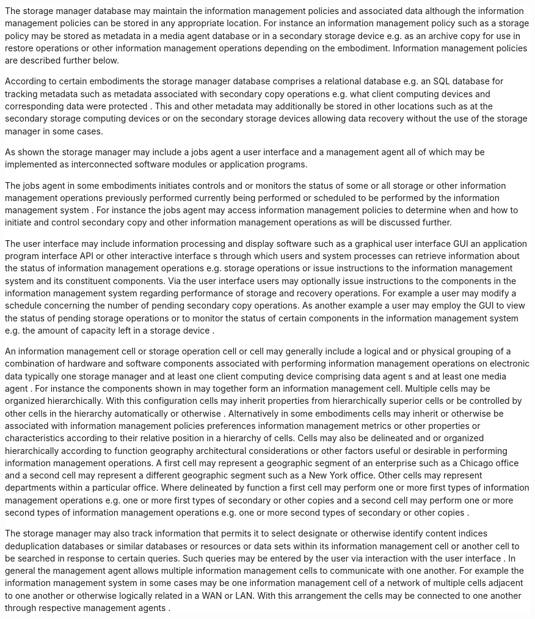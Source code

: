 The storage manager database may maintain the information management policies and associated data although the information management policies can be stored in any appropriate location. For instance an information management policy such as a storage policy may be stored as metadata in a media agent database or in a secondary storage device e.g. as an archive copy for use in restore operations or other information management operations depending on the embodiment. Information management policies are described further below.

According to certain embodiments the storage manager database comprises a relational database e.g. an SQL database for tracking metadata such as metadata associated with secondary copy operations e.g. what client computing devices and corresponding data were protected . This and other metadata may additionally be stored in other locations such as at the secondary storage computing devices or on the secondary storage devices allowing data recovery without the use of the storage manager in some cases.

As shown the storage manager may include a jobs agent a user interface and a management agent all of which may be implemented as interconnected software modules or application programs.

The jobs agent in some embodiments initiates controls and or monitors the status of some or all storage or other information management operations previously performed currently being performed or scheduled to be performed by the information management system . For instance the jobs agent may access information management policies to determine when and how to initiate and control secondary copy and other information management operations as will be discussed further.

The user interface may include information processing and display software such as a graphical user interface GUI an application program interface API or other interactive interface s through which users and system processes can retrieve information about the status of information management operations e.g. storage operations or issue instructions to the information management system and its constituent components. Via the user interface users may optionally issue instructions to the components in the information management system regarding performance of storage and recovery operations. For example a user may modify a schedule concerning the number of pending secondary copy operations. As another example a user may employ the GUI to view the status of pending storage operations or to monitor the status of certain components in the information management system e.g. the amount of capacity left in a storage device .

An information management cell or storage operation cell or cell may generally include a logical and or physical grouping of a combination of hardware and software components associated with performing information management operations on electronic data typically one storage manager and at least one client computing device comprising data agent s and at least one media agent . For instance the components shown in may together form an information management cell. Multiple cells may be organized hierarchically. With this configuration cells may inherit properties from hierarchically superior cells or be controlled by other cells in the hierarchy automatically or otherwise . Alternatively in some embodiments cells may inherit or otherwise be associated with information management policies preferences information management metrics or other properties or characteristics according to their relative position in a hierarchy of cells. Cells may also be delineated and or organized hierarchically according to function geography architectural considerations or other factors useful or desirable in performing information management operations. A first cell may represent a geographic segment of an enterprise such as a Chicago office and a second cell may represent a different geographic segment such as a New York office. Other cells may represent departments within a particular office. Where delineated by function a first cell may perform one or more first types of information management operations e.g. one or more first types of secondary or other copies and a second cell may perform one or more second types of information management operations e.g. one or more second types of secondary or other copies .

The storage manager may also track information that permits it to select designate or otherwise identify content indices deduplication databases or similar databases or resources or data sets within its information management cell or another cell to be searched in response to certain queries. Such queries may be entered by the user via interaction with the user interface . In general the management agent allows multiple information management cells to communicate with one another. For example the information management system in some cases may be one information management cell of a network of multiple cells adjacent to one another or otherwise logically related in a WAN or LAN. With this arrangement the cells may be connected to one another through respective management agents .
